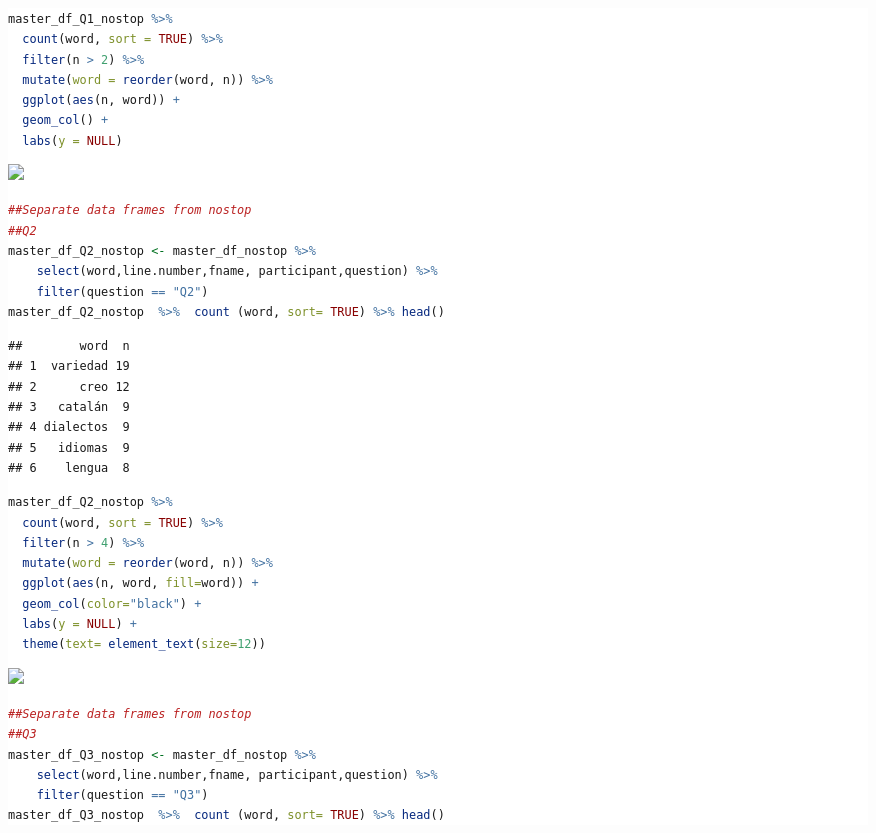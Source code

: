 ``` r
master_df_Q1_nostop %>%
  count(word, sort = TRUE) %>%
  filter(n > 2) %>%
  mutate(word = reorder(word, n)) %>%
  ggplot(aes(n, word)) +
  geom_col() +
  labs(y = NULL)
```

![](images/unnamed-chunk-11-1.png)

``` r
##Separate data frames from nostop 
##Q2
master_df_Q2_nostop <- master_df_nostop %>% 
    select(word,line.number,fname, participant,question) %>%
    filter(question == "Q2")
master_df_Q2_nostop  %>%  count (word, sort= TRUE) %>% head()
```

    ##        word  n
    ## 1  variedad 19
    ## 2      creo 12
    ## 3   catalán  9
    ## 4 dialectos  9
    ## 5   idiomas  9
    ## 6    lengua  8

``` r
master_df_Q2_nostop %>%
  count(word, sort = TRUE) %>%
  filter(n > 4) %>%
  mutate(word = reorder(word, n)) %>%
  ggplot(aes(n, word, fill=word)) +
  geom_col(color="black") +
  labs(y = NULL) +
  theme(text= element_text(size=12))
```

![](images/unnamed-chunk-12-1.png)

``` r
##Separate data frames from nostop 
##Q3
master_df_Q3_nostop <- master_df_nostop %>% 
    select(word,line.number,fname, participant,question) %>%
    filter(question == "Q3")
master_df_Q3_nostop  %>%  count (word, sort= TRUE) %>% head()
```
